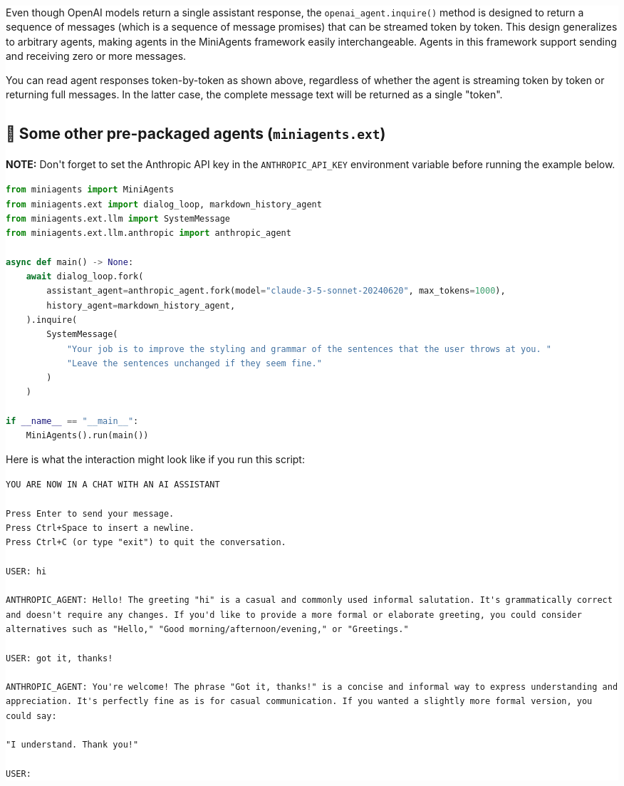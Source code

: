 Even though OpenAI models return a single assistant response, the `openai_agent.inquire()` method is designed to return a sequence of messages (which is a sequence of message promises) that can be streamed token by token. This design generalizes to arbitrary agents, making agents in the MiniAgents framework easily interchangeable. Agents in this framework support sending and receiving zero or more messages.

You can read agent responses token-by-token as shown above, regardless of whether the agent is streaming token by token or returning full messages. In the latter case, the complete message text will be returned as a single "token".

## 🧰 Some other pre-packaged agents (`miniagents.ext`)

**NOTE:** Don't forget to set the Anthropic API key in the `ANTHROPIC_API_KEY` environment variable before running the example below.

```python
from miniagents import MiniAgents
from miniagents.ext import dialog_loop, markdown_history_agent
from miniagents.ext.llm import SystemMessage
from miniagents.ext.llm.anthropic import anthropic_agent

async def main() -> None:
    await dialog_loop.fork(
        assistant_agent=anthropic_agent.fork(model="claude-3-5-sonnet-20240620", max_tokens=1000),
        history_agent=markdown_history_agent,
    ).inquire(
        SystemMessage(
            "Your job is to improve the styling and grammar of the sentences that the user throws at you. "
            "Leave the sentences unchanged if they seem fine."
        )
    )

if __name__ == "__main__":
    MiniAgents().run(main())
```

Here is what the interaction might look like if you run this script:

```
YOU ARE NOW IN A CHAT WITH AN AI ASSISTANT

Press Enter to send your message.
Press Ctrl+Space to insert a newline.
Press Ctrl+C (or type "exit") to quit the conversation.

USER: hi

ANTHROPIC_AGENT: Hello! The greeting "hi" is a casual and commonly used informal salutation. It's grammatically correct
and doesn't require any changes. If you'd like to provide a more formal or elaborate greeting, you could consider
alternatives such as "Hello," "Good morning/afternoon/evening," or "Greetings."

USER: got it, thanks!

ANTHROPIC_AGENT: You're welcome! The phrase "Got it, thanks!" is a concise and informal way to express understanding and
appreciation. It's perfectly fine as is for casual communication. If you wanted a slightly more formal version, you
could say:

"I understand. Thank you!"

USER:
```